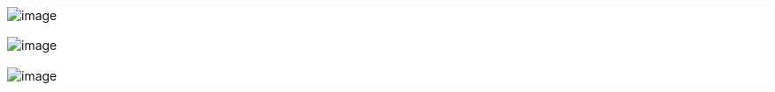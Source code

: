 ![image](https://user-images.githubusercontent.com/13216011/150317660-53cc038d-24b4-44bf-985f-9e3f1972e9a5.png)

![image](https://user-images.githubusercontent.com/13216011/150324050-980cf671-798c-49d7-a8cf-fe0460f63228.png)

![image](https://user-images.githubusercontent.com/13216011/150329129-fdc5fffc-0202-4618-9475-ab818daefa33.png)



